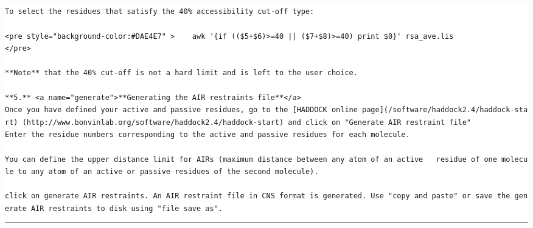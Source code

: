     To select the residues that satisfy the 40% accessibility cut-off type:

    <pre style="background-color:#DAE4E7" >    awk '{if (($5+$6)>=40 || ($7+$8)>=40) print $0}' rsa_ave.lis
    </pre>

    **Note** that the 40% cut-off is not a hard limit and is left to the user choice.  

    **5.** <a name="generate">**Generating the AIR restraints file**</a>  
    Once you have defined your active and passive residues, go to the [HADDOCK online page](/software/haddock2.4/haddock-start) (http://www.bonvinlab.org/software/haddock2.4/haddock-start) and click on "Generate AIR restraint file"  
    Enter the residue numbers corresponding to the active and passive residues for each molecule.  

    You can define the upper distance limit for AIRs (maximum distance between any atom of an active   residue of one molecule to any atom of an active or passive residues of the second molecule).  

    click on generate AIR restraints. An AIR restraint file in CNS format is generated. Use "copy and paste" or save the generate AIR restraints to disk using "file save as".

* * *
